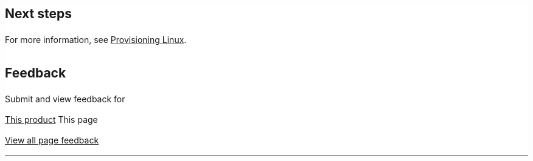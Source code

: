 ## Next steps

For more information, see [Provisioning Linux](provisioning).

## Feedback

Submit and view feedback for

[This product](https://feedback.azure.com/d365community/forum/ec2f1827-be25-ec11-b6e6-000d3a4f0f1c)
This page

[View all page feedback](https://github.com/MicrosoftDocs/azure-docs/issues)

---
